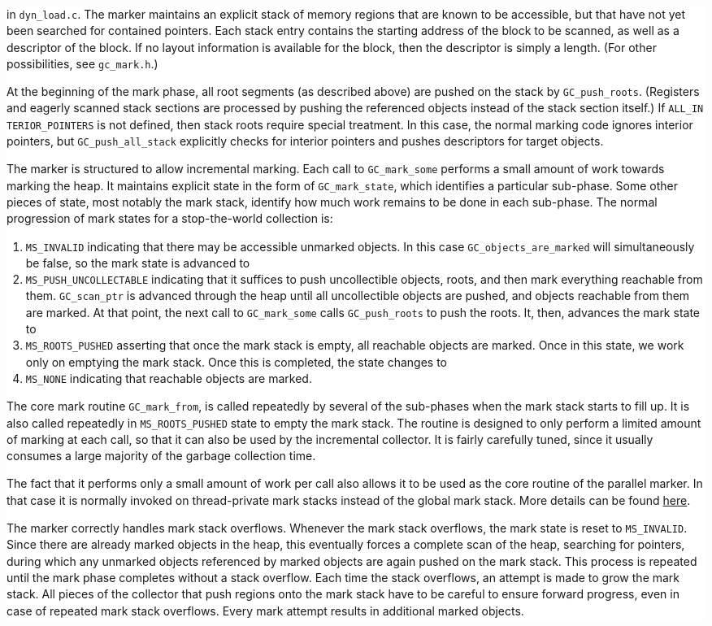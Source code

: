   in `dyn_load.c`.  The marker maintains an explicit stack of memory regions
  that are known to be accessible, but that have not yet been searched for
  contained pointers. Each stack entry contains the starting address of the
  block to be scanned, as well as a descriptor of the block. If no layout
  information is available for the block, then the descriptor is simply
  a length. (For other possibilities, see `gc_mark.h`.)

At the beginning of the mark phase, all root segments (as described above) are
pushed on the stack by `GC_push_roots`. (Registers and eagerly scanned stack
sections are processed by pushing the referenced objects instead of the stack
section itself.) If `ALL_INTERIOR_POINTERS` is not defined, then stack roots
require special treatment. In this case, the normal marking code ignores
interior pointers, but `GC_push_all_stack` explicitly checks for interior
pointers and pushes descriptors for target objects.

The marker is structured to allow incremental marking. Each call
to `GC_mark_some` performs a small amount of work towards marking the heap.
It maintains explicit state in the form of `GC_mark_state`, which identifies
a particular sub-phase. Some other pieces of state, most notably the mark
stack, identify how much work remains to be done in each sub-phase. The normal
progression of mark states for a stop-the-world collection is:

  1. `MS_INVALID` indicating that there may be accessible unmarked objects.
  In this case `GC_objects_are_marked` will simultaneously be false, so the
  mark state is advanced to
  2. `MS_PUSH_UNCOLLECTABLE` indicating that it suffices to push uncollectible
  objects, roots, and then mark everything reachable from them. `GC_scan_ptr`
  is advanced through the heap until all uncollectible objects are pushed, and
  objects reachable from them are marked. At that point, the next call
  to `GC_mark_some` calls `GC_push_roots` to push the roots. It, then,
  advances the mark state to
  3. `MS_ROOTS_PUSHED` asserting that once the mark stack is empty, all
  reachable objects are marked. Once in this state, we work only on emptying
  the mark stack. Once this is completed, the state changes to
  4. `MS_NONE` indicating that reachable objects are marked.

The core mark routine `GC_mark_from`, is called repeatedly by several of the
sub-phases when the mark stack starts to fill up. It is also called repeatedly
in `MS_ROOTS_PUSHED` state to empty the mark stack. The routine is designed
to only perform a limited amount of marking at each call, so that it can
also be used by the incremental collector. It is fairly carefully tuned,
since it usually consumes a large majority of the garbage collection time.

The fact that it performs only a small amount of work per call also allows
it to be used as the core routine of the parallel marker. In that case it is
normally invoked on thread-private mark stacks instead of the global mark
stack. More details can be found [here](scale.md).

The marker correctly handles mark stack overflows. Whenever the mark stack
overflows, the mark state is reset to `MS_INVALID`. Since there are already
marked objects in the heap, this eventually forces a complete scan of the
heap, searching for pointers, during which any unmarked objects referenced
by marked objects are again pushed on the mark stack. This process is repeated
until the mark phase completes without a stack overflow. Each time the stack
overflows, an attempt is made to grow the mark stack. All pieces of the
collector that push regions onto the mark stack have to be careful to ensure
forward progress, even in case of repeated mark stack overflows. Every mark
attempt results in additional marked objects.
